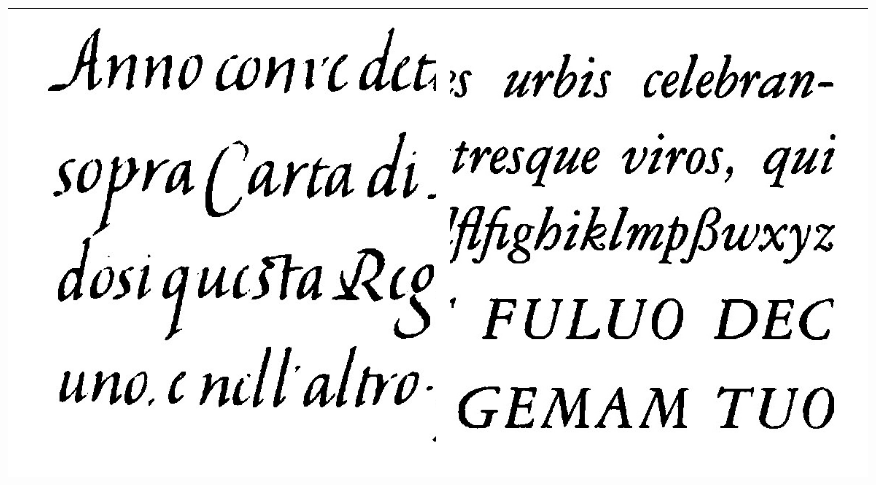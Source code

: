 |![](/overview-writing-history/links/overview-writing-history_084.jpg)|![](/overview-writing-history/links/overview-writing-history_085.jpg)|
|:------------------------------------------:|:------------------------------------------:|